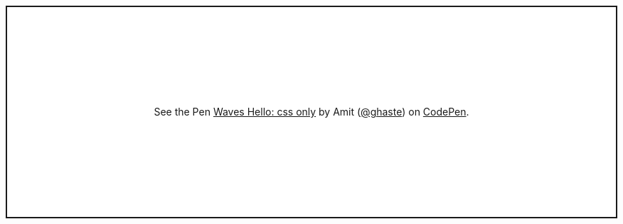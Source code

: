<p class="codepen" data-height="300" data-default-tab="html,result" data-slug-hash="mdNZWNe" data-pen-title="Waves Hello: css only" data-user="ghaste" style="height: 300px; box-sizing: border-box; display: flex; align-items: center; justify-content: center; border: 2px solid; margin: 1em 0; padding: 1em;">
  <span>See the Pen <a href="https://codepen.io/ghaste/pen/mdNZWNe">
  Waves Hello: css only</a> by Amit (<a href="https://codepen.io/ghaste">@ghaste</a>)
  on <a href="https://codepen.io">CodePen</a>.</span>
</p>
<script async src="https://cpwebassets.codepen.io/assets/embed/ei.js"></script>

